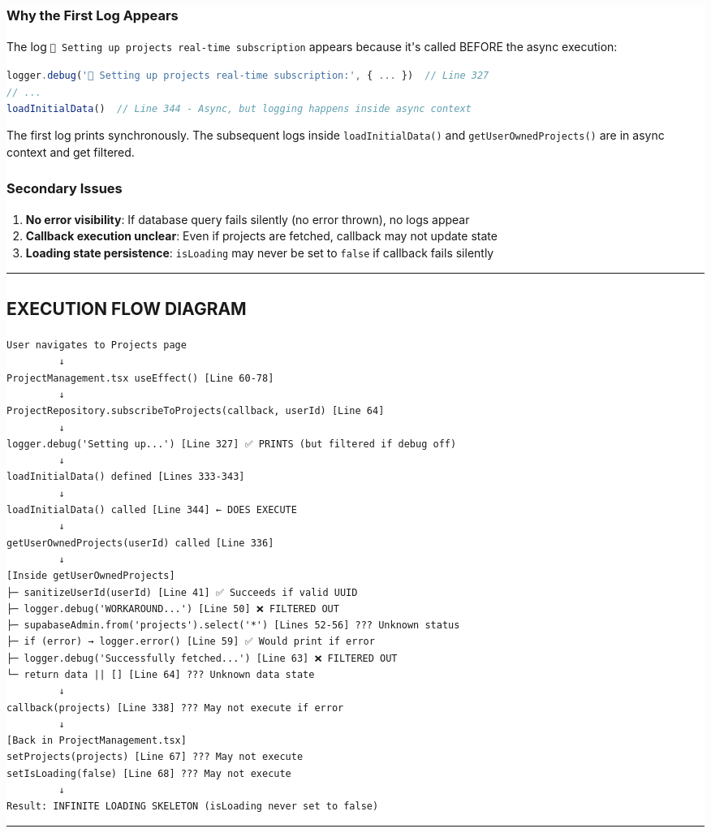 ### Why the First Log Appears
The log `🔴 Setting up projects real-time subscription` appears because it's called BEFORE the async execution:
```typescript
logger.debug('🔴 Setting up projects real-time subscription:', { ... })  // Line 327
// ...
loadInitialData()  // Line 344 - Async, but logging happens inside async context
```

The first log prints synchronously. The subsequent logs inside `loadInitialData()` and `getUserOwnedProjects()` are in async context and get filtered.

### Secondary Issues
1. **No error visibility**: If database query fails silently (no error thrown), no logs appear
2. **Callback execution unclear**: Even if projects are fetched, callback may not update state
3. **Loading state persistence**: `isLoading` may never be set to `false` if callback fails silently

---

## EXECUTION FLOW DIAGRAM

```
User navigates to Projects page
         ↓
ProjectManagement.tsx useEffect() [Line 60-78]
         ↓
ProjectRepository.subscribeToProjects(callback, userId) [Line 64]
         ↓
logger.debug('Setting up...') [Line 327] ✅ PRINTS (but filtered if debug off)
         ↓
loadInitialData() defined [Lines 333-343]
         ↓
loadInitialData() called [Line 344] ← DOES EXECUTE
         ↓
getUserOwnedProjects(userId) called [Line 336]
         ↓
[Inside getUserOwnedProjects]
├─ sanitizeUserId(userId) [Line 41] ✅ Succeeds if valid UUID
├─ logger.debug('WORKAROUND...') [Line 50] ❌ FILTERED OUT
├─ supabaseAdmin.from('projects').select('*') [Lines 52-56] ??? Unknown status
├─ if (error) → logger.error() [Line 59] ✅ Would print if error
├─ logger.debug('Successfully fetched...') [Line 63] ❌ FILTERED OUT
└─ return data || [] [Line 64] ??? Unknown data state
         ↓
callback(projects) [Line 338] ??? May not execute if error
         ↓
[Back in ProjectManagement.tsx]
setProjects(projects) [Line 67] ??? May not execute
setIsLoading(false) [Line 68] ??? May not execute
         ↓
Result: INFINITE LOADING SKELETON (isLoading never set to false)
```

---